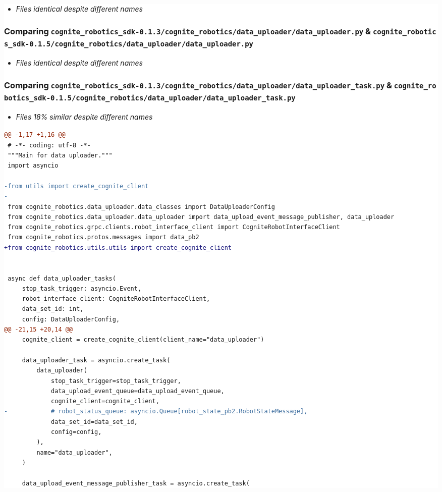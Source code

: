  * *Files identical despite different names*

### Comparing `cognite_robotics_sdk-0.1.3/cognite_robotics/data_uploader/data_uploader.py` & `cognite_robotics_sdk-0.1.5/cognite_robotics/data_uploader/data_uploader.py`

 * *Files identical despite different names*

### Comparing `cognite_robotics_sdk-0.1.3/cognite_robotics/data_uploader/data_uploader_task.py` & `cognite_robotics_sdk-0.1.5/cognite_robotics/data_uploader/data_uploader_task.py`

 * *Files 18% similar despite different names*

```diff
@@ -1,17 +1,16 @@
 # -*- coding: utf-8 -*-
 """Main for data uploader."""
 import asyncio
 
-from utils import create_cognite_client
-
 from cognite_robotics.data_uploader.data_classes import DataUploaderConfig
 from cognite_robotics.data_uploader.data_uploader import data_upload_event_message_publisher, data_uploader
 from cognite_robotics.grpc.clients.robot_interface_client import CogniteRobotInterfaceClient
 from cognite_robotics.protos.messages import data_pb2
+from cognite_robotics.utils.utils import create_cognite_client
 
 
 async def data_uploader_tasks(
     stop_task_trigger: asyncio.Event,
     robot_interface_client: CogniteRobotInterfaceClient,
     data_set_id: int,
     config: DataUploaderConfig,
@@ -21,15 +20,14 @@
     cognite_client = create_cognite_client(client_name="data_uploader")
 
     data_uploader_task = asyncio.create_task(
         data_uploader(
             stop_task_trigger=stop_task_trigger,
             data_upload_event_queue=data_upload_event_queue,
             cognite_client=cognite_client,
-            # robot_status_queue: asyncio.Queue[robot_state_pb2.RobotStateMessage],
             data_set_id=data_set_id,
             config=config,
         ),
         name="data_uploader",
     )
 
     data_upload_event_message_publisher_task = asyncio.create_task(
```
